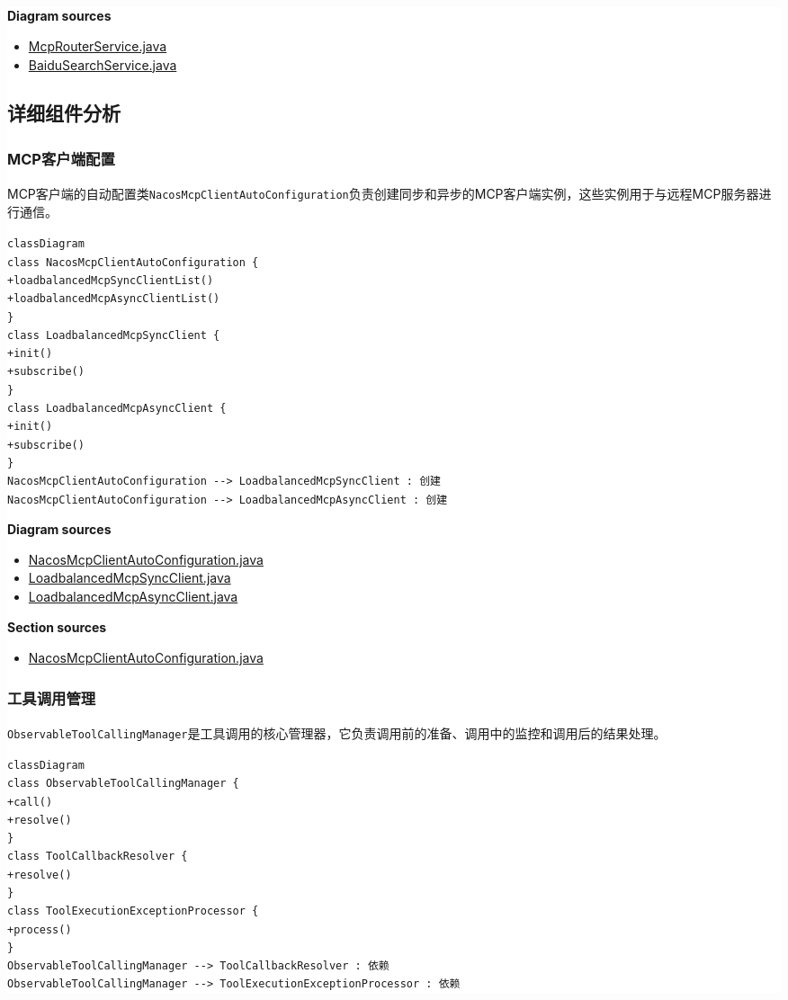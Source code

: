 **Diagram sources**
- [McpRouterService.java](file://spring-ai-alibaba-mcp/spring-ai-alibaba-mcp-router/src/main/java/com/alibaba/cloud/ai/mcp/router/service/McpRouterService.java)
- [BaiduSearchService.java](file://community/tool-calls/spring-ai-alibaba-starter-tool-calling-baidusearch/src/main/java/com/alibaba/cloud/ai/toolcalling/baidusearch/BaiduSearchService.java)

## 详细组件分析
### MCP客户端配置
MCP客户端的自动配置类`NacosMcpClientAutoConfiguration`负责创建同步和异步的MCP客户端实例，这些实例用于与远程MCP服务器进行通信。

```mermaid
classDiagram
class NacosMcpClientAutoConfiguration {
+loadbalancedMcpSyncClientList()
+loadbalancedMcpAsyncClientList()
}
class LoadbalancedMcpSyncClient {
+init()
+subscribe()
}
class LoadbalancedMcpAsyncClient {
+init()
+subscribe()
}
NacosMcpClientAutoConfiguration --> LoadbalancedMcpSyncClient : 创建
NacosMcpClientAutoConfiguration --> LoadbalancedMcpAsyncClient : 创建
```

**Diagram sources**
- [NacosMcpClientAutoConfiguration.java](file://auto-configurations/spring-ai-alibaba-autoconfigure-mcp-registry/src/main/java/com/alibaba/cloud/ai/autoconfigure/mcp/client/NacosMcpClientAutoConfiguration.java)
- [LoadbalancedMcpSyncClient.java](file://spring-ai-alibaba-mcp/spring-ai-alibaba-mcp-registry/src/main/java/com/alibaba/cloud/ai/mcp/discovery/client/transport/LoadbalancedMcpSyncClient.java)
- [LoadbalancedMcpAsyncClient.java](file://spring-ai-alibaba-mcp/spring-ai-alibaba-mcp-registry/src/main/java/com/alibaba/cloud/ai/mcp/discovery/client/transport/LoadbalancedMcpAsyncClient.java)

**Section sources**
- [NacosMcpClientAutoConfiguration.java](file://auto-configurations/spring-ai-alibaba-autoconfigure-mcp-registry/src/main/java/com/alibaba/cloud/ai/autoconfigure/mcp/client/NacosMcpClientAutoConfiguration.java)

### 工具调用管理
`ObservableToolCallingManager`是工具调用的核心管理器，它负责调用前的准备、调用中的监控和调用后的结果处理。

```mermaid
classDiagram
class ObservableToolCallingManager {
+call()
+resolve()
}
class ToolCallbackResolver {
+resolve()
}
class ToolExecutionExceptionProcessor {
+process()
}
ObservableToolCallingManager --> ToolCallbackResolver : 依赖
ObservableToolCallingManager --> ToolExecutionExceptionProcessor : 依赖
```
